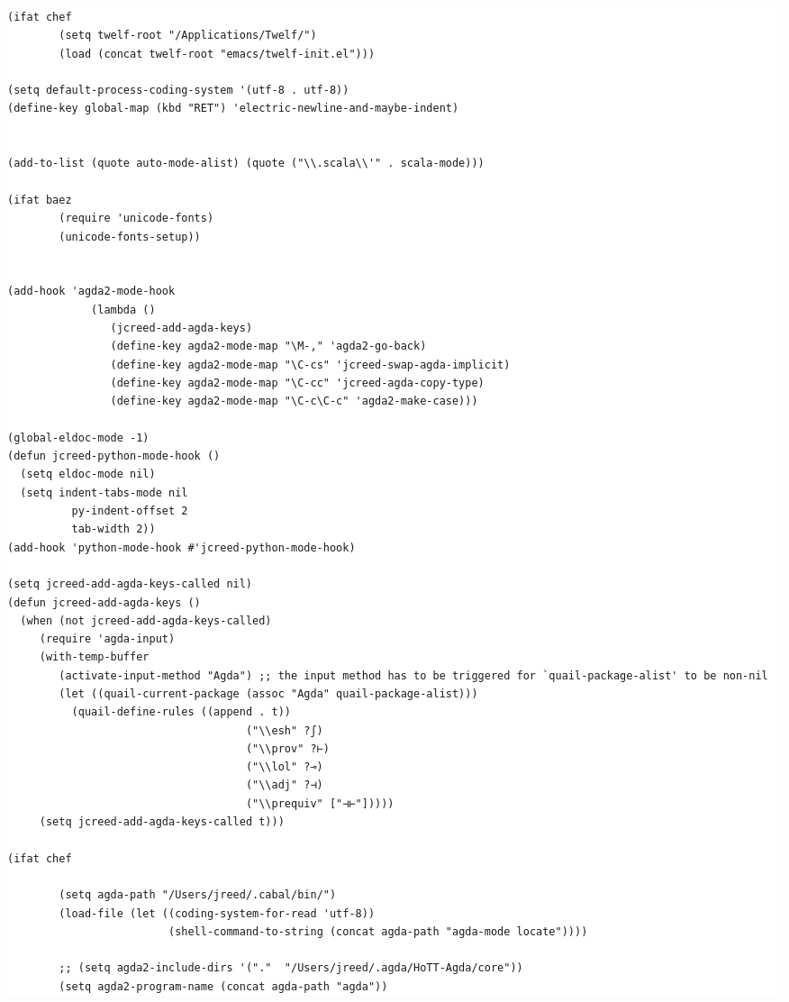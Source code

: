     (ifat chef
    		(setq twelf-root "/Applications/Twelf/")
    		(load (concat twelf-root "emacs/twelf-init.el")))

    (setq default-process-coding-system '(utf-8 . utf-8))
    (define-key global-map (kbd "RET") 'electric-newline-and-maybe-indent)


    (add-to-list (quote auto-mode-alist) (quote ("\\.scala\\'" . scala-mode)))

    (ifat baez
    		(require 'unicode-fonts)
    		(unicode-fonts-setup))


    (add-hook 'agda2-mode-hook
    			 (lambda ()
    				(jcreed-add-agda-keys)
    				(define-key agda2-mode-map "\M-," 'agda2-go-back)
    				(define-key agda2-mode-map "\C-cs" 'jcreed-swap-agda-implicit)
    				(define-key agda2-mode-map "\C-cc" 'jcreed-agda-copy-type)
    				(define-key agda2-mode-map "\C-c\C-c" 'agda2-make-case)))

    (global-eldoc-mode -1)
    (defun jcreed-python-mode-hook ()
      (setq eldoc-mode nil)
      (setq indent-tabs-mode nil
    		  py-indent-offset 2
    		  tab-width 2))
    (add-hook 'python-mode-hook #'jcreed-python-mode-hook)

    (setq jcreed-add-agda-keys-called nil)
    (defun jcreed-add-agda-keys ()
      (when (not jcreed-add-agda-keys-called)
    	 (require 'agda-input)
    	 (with-temp-buffer
    		(activate-input-method "Agda") ;; the input method has to be triggered for `quail-package-alist' to be non-nil
    		(let ((quail-current-package (assoc "Agda" quail-package-alist)))
    		  (quail-define-rules ((append . t))
    									 ("\\esh" ?ʃ)
    									 ("\\prov" ?⊢)
    									 ("\\lol" ?⊸)
    									 ("\\adj" ?⊣)
    									 ("\\prequiv" ["⊣⊢"]))))
    	 (setq jcreed-add-agda-keys-called t)))

    (ifat chef

    		(setq agda-path "/Users/jreed/.cabal/bin/")
    		(load-file (let ((coding-system-for-read 'utf-8))
    						 (shell-command-to-string (concat agda-path "agda-mode locate"))))

    		;; (setq agda2-include-dirs '("."  "/Users/jreed/.agda/HoTT-Agda/core"))
    		(setq agda2-program-name (concat agda-path "agda"))

